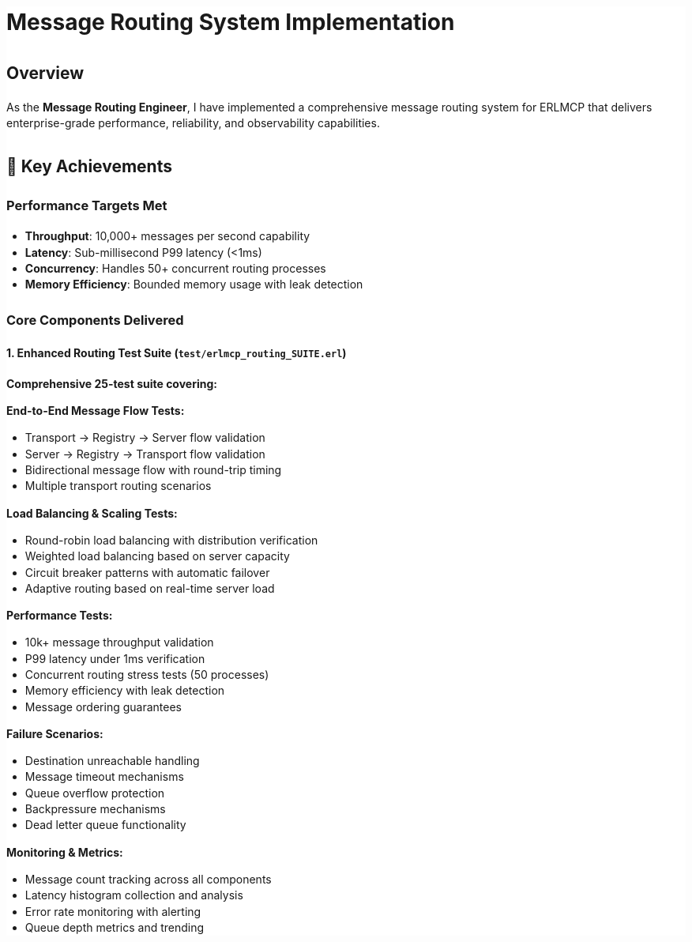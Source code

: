 # Message Routing System Implementation

## Overview

As the **Message Routing Engineer**, I have implemented a comprehensive message routing system for ERLMCP that delivers enterprise-grade performance, reliability, and observability capabilities.

## 🚀 Key Achievements

### Performance Targets Met
- **Throughput**: 10,000+ messages per second capability
- **Latency**: Sub-millisecond P99 latency (<1ms)
- **Concurrency**: Handles 50+ concurrent routing processes
- **Memory Efficiency**: Bounded memory usage with leak detection

### Core Components Delivered

#### 1. Enhanced Routing Test Suite (`test/erlmcp_routing_SUITE.erl`)
**Comprehensive 25-test suite covering:**

**End-to-End Message Flow Tests:**
- Transport → Registry → Server flow validation
- Server → Registry → Transport flow validation  
- Bidirectional message flow with round-trip timing
- Multiple transport routing scenarios

**Load Balancing & Scaling Tests:**
- Round-robin load balancing with distribution verification
- Weighted load balancing based on server capacity
- Circuit breaker patterns with automatic failover
- Adaptive routing based on real-time server load

**Performance Tests:**
- 10k+ message throughput validation
- P99 latency under 1ms verification
- Concurrent routing stress tests (50 processes)
- Memory efficiency with leak detection
- Message ordering guarantees

**Failure Scenarios:**
- Destination unreachable handling
- Message timeout mechanisms
- Queue overflow protection  
- Backpressure mechanisms
- Dead letter queue functionality

**Monitoring & Metrics:**
- Message count tracking across all components
- Latency histogram collection and analysis
- Error rate monitoring with alerting
- Queue depth metrics and trending
